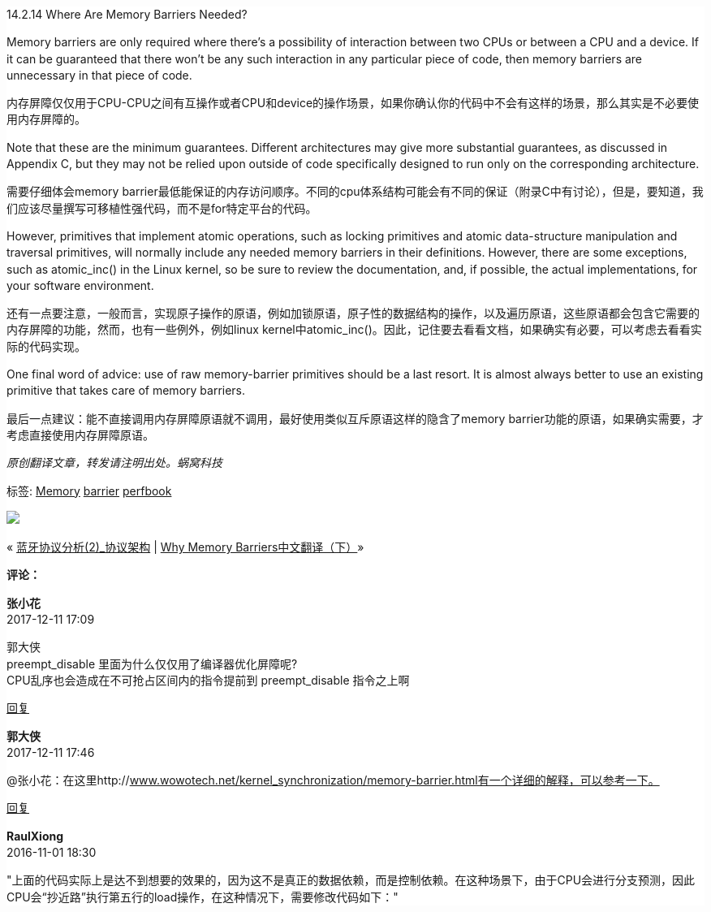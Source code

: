 14.2.14 Where Are Memory Barriers Needed?

Memory barriers are only required where there’s a possibility of interaction between two CPUs or between a CPU and a device. If it can be guaranteed that there won’t be any such interaction in any particular piece of code, then memory barriers are unnecessary in that piece of code.

内存屏障仅仅用于CPU-CPU之间有互操作或者CPU和device的操作场景，如果你确认你的代码中不会有这样的场景，那么其实是不必要使用内存屏障的。

Note that these are the minimum guarantees. Different architectures may give more substantial guarantees, as discussed in Appendix C, but they may not be relied upon outside of code specifically designed to run only on the corresponding architecture.

需要仔细体会memory barrier最低能保证的内存访问顺序。不同的cpu体系结构可能会有不同的保证（附录C中有讨论），但是，要知道，我们应该尽量撰写可移植性强代码，而不是for特定平台的代码。

However, primitives that implement atomic operations, such as locking primitives and atomic data-structure manipulation and traversal primitives, will normally include any needed memory barriers in their definitions. However, there are some exceptions, such as atomic_inc() in the Linux kernel, so be sure to review the documentation, and, if possible, the actual implementations, for your software environment.

还有一点要注意，一般而言，实现原子操作的原语，例如加锁原语，原子性的数据结构的操作，以及遍历原语，这些原语都会包含它需要的内存屏障的功能，然而，也有一些例外，例如linux kernel中atomic_inc()。因此，记住要去看看文档，如果确实有必要，可以考虑去看看实际的代码实现。

One final word of advice: use of raw memory-barrier primitives should be a last resort. It is almost always better to use an existing primitive that takes care of memory barriers.

最后一点建议：能不直接调用内存屏障原语就不调用，最好使用类似互斥原语这样的隐含了memory barrier功能的原语，如果确实需要，才考虑直接使用内存屏障原语。

_原创翻译文章，转发请注明出处。蜗窝科技_

标签: [Memory](http://www.wowotech.net/tag/Memory) [barrier](http://www.wowotech.net/tag/barrier) [perfbook](http://www.wowotech.net/tag/perfbook)

[![](http://www.wowotech.net/content/uploadfile/201605/ef3e1463542768.png)](http://www.wowotech.net/support_us.html)

« [蓝牙协议分析(2)\_协议架构](http://www.wowotech.net/bluetooth/bt_protocol_arch.html) | [Why Memory Barriers中文翻译（下）](http://www.wowotech.net/kernel_synchronization/why-memory-barrier-2.html)»

**评论：**

**张小花**\
2017-12-11 17:09

郭大侠\
preempt_disable 里面为什么仅仅用了编译器优化屏障呢?\
CPU乱序也会造成在不可抢占区间内的指令提前到 preempt_disable 指令之上啊

[回复](http://www.wowotech.net/kernel_synchronization/perfbook-memory-barrier-2.html#comment-6338)

**郭大侠**\
2017-12-11 17:46

@张小花：在这里http://www.wowotech.net/kernel_synchronization/memory-barrier.html有一个详细的解释，可以参考一下。

[回复](http://www.wowotech.net/kernel_synchronization/perfbook-memory-barrier-2.html#comment-6339)

**RaulXiong**\
2016-11-01 18:30

"上面的代码实际上是达不到想要的效果的，因为这不是真正的数据依赖，而是控制依赖。在这种场景下，由于CPU会进行分支预测，因此CPU会“抄近路”执行第五行的load操作，在这种情况下，需要修改代码如下："
